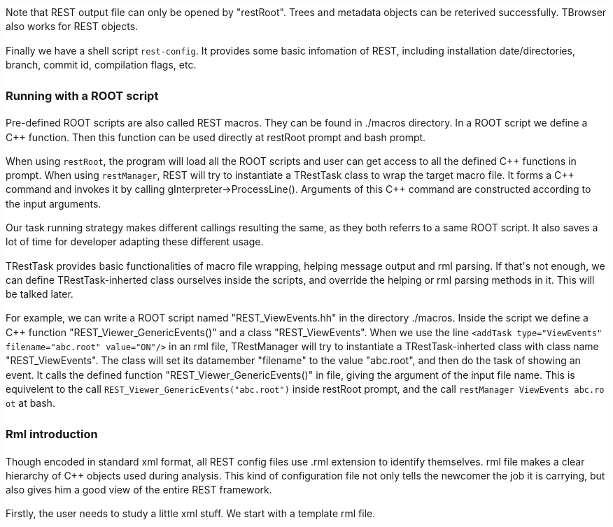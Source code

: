 Note that REST output file can only be opened by "restRoot". Trees and metadata objects can be reterived
successfully. TBrowser also works for REST objects.

Finally we have a shell script `rest-config`. It provides some basic infomation of REST, including
installation date/directories, branch, commit id, compilation flags, etc.

### Running with a ROOT script

Pre-defined ROOT scripts are also called REST macros. They can be found in ./macros directory. In a ROOT 
script we define a C++ function. Then this function can be used directly at restRoot prompt and bash prompt.

When using `restRoot`, the program will load all the ROOT scripts and user can get access to all the defined C++ 
functions in prompt. When using `restManager`, REST will try to instantiate a TRestTask class to wrap the 
target macro file. It forms a C++ command and invokes it by calling gInterpreter->ProcessLine().
Arguments of this C++ command are constructed according to the input arguments. 

Our task running strategy makes different callings resulting the same, as they both referrs to a same ROOT 
script. It also saves a lot of time for developer adapting these different usage.

TRestTask provides basic functionalities of macro file wrapping, helping message output and rml parsing.
If that's not enough, we can define TRestTask-inherted class ourselves inside the scripts, and override
the helping or rml parsing methods in it. This will be talked later.

For example, we can write a ROOT script named "REST_ViewEvents.hh" in the directory ./macros. Inside the script
we define a C++ function "REST_Viewer_GenericEvents()" and a class "REST_ViewEvents". When we use the line 
`<addTask type="ViewEvents" filename="abc.root" value="ON"/>` in an rml file, TRestManager will try to
instantiate a TRestTask-inherted class with class name "REST_ViewEvents". The class will set its 
datamember "filename" to the value "abc.root", and then do the task of showing an event. It calls 
the defined function "REST_Viewer_GenericEvents()" in file, giving the argument of the input file name.
This is equivelent to the call `REST_Viewer_GenericEvents("abc.root")` inside restRoot prompt, and the call
`restManager ViewEvents abc.root` at bash.

### Rml introduction

Though encoded in standard xml format, all REST config files use .rml extension to identify themselves. rml file
makes a clear hierarchy of C++ objects used during analysis. This kind of configuration file not only tells
the newcomer the job it is carrying, but also gives him a good view of the entire REST framework.

Firstly, the user needs to study a little xml stuff. We start with a template rml file.

